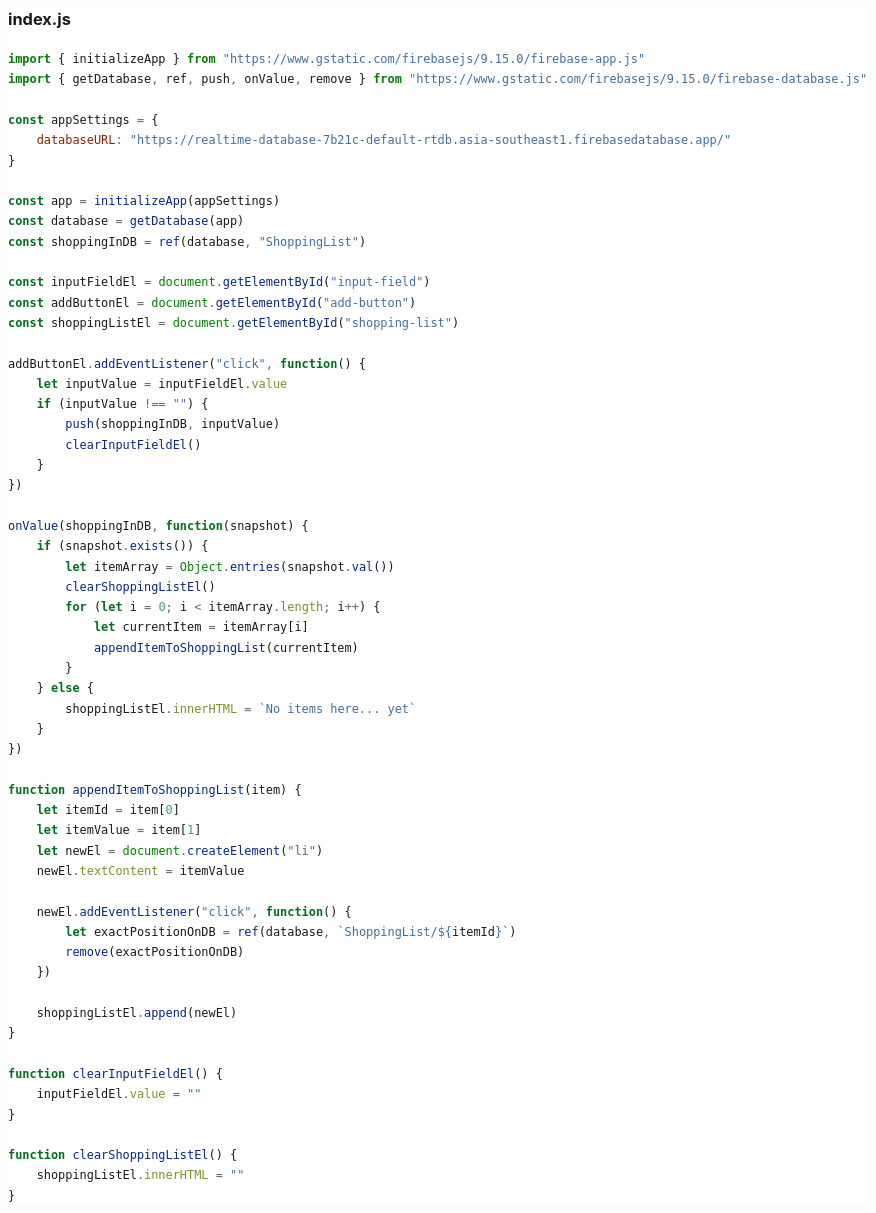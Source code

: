 ### index.js

```javascript
import { initializeApp } from "https://www.gstatic.com/firebasejs/9.15.0/firebase-app.js"
import { getDatabase, ref, push, onValue, remove } from "https://www.gstatic.com/firebasejs/9.15.0/firebase-database.js"

const appSettings = {
    databaseURL: "https://realtime-database-7b21c-default-rtdb.asia-southeast1.firebasedatabase.app/"
}

const app = initializeApp(appSettings)
const database = getDatabase(app)
const shoppingInDB = ref(database, "ShoppingList")

const inputFieldEl = document.getElementById("input-field")
const addButtonEl = document.getElementById("add-button")
const shoppingListEl = document.getElementById("shopping-list")

addButtonEl.addEventListener("click", function() {
    let inputValue = inputFieldEl.value
    if (inputValue !== "") {
        push(shoppingInDB, inputValue)
        clearInputFieldEl()
    }
})

onValue(shoppingInDB, function(snapshot) {
    if (snapshot.exists()) {
        let itemArray = Object.entries(snapshot.val())
        clearShoppingListEl()
        for (let i = 0; i < itemArray.length; i++) {
            let currentItem = itemArray[i]
            appendItemToShoppingList(currentItem)
        }
    } else {
        shoppingListEl.innerHTML = `No items here... yet`
    }
})

function appendItemToShoppingList(item) {
    let itemId = item[0]
    let itemValue = item[1]
    let newEl = document.createElement("li")
    newEl.textContent = itemValue

    newEl.addEventListener("click", function() {
        let exactPositionOnDB = ref(database, `ShoppingList/${itemId}`)
        remove(exactPositionOnDB)
    })

    shoppingListEl.append(newEl)
}

function clearInputFieldEl() {
    inputFieldEl.value = ""
}

function clearShoppingListEl() {
    shoppingListEl.innerHTML = ""
}
```
